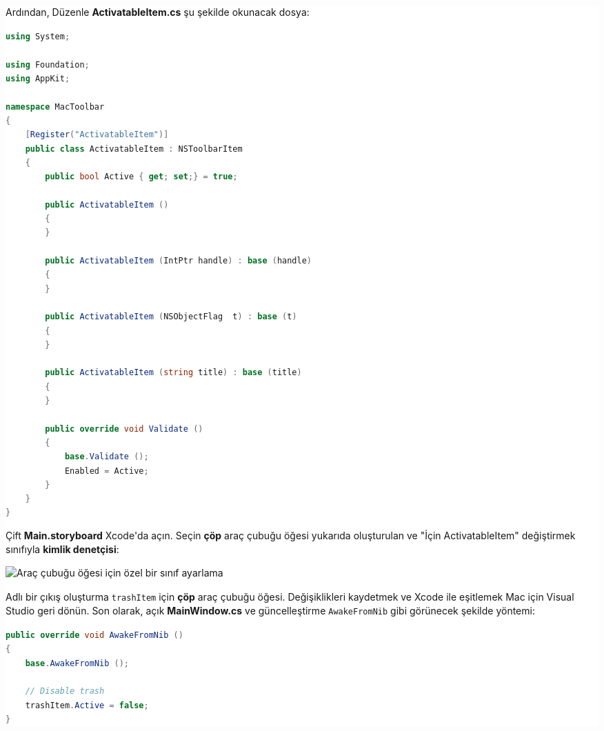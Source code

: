 Ardından, Düzenle **ActivatableItem.cs** şu şekilde okunacak dosya:

```csharp
using System;

using Foundation;
using AppKit;

namespace MacToolbar
{
    [Register("ActivatableItem")]
    public class ActivatableItem : NSToolbarItem
    {
        public bool Active { get; set;} = true;

        public ActivatableItem ()
        {
        }

        public ActivatableItem (IntPtr handle) : base (handle)
        {
        }

        public ActivatableItem (NSObjectFlag  t) : base (t)
        {
        }

        public ActivatableItem (string title) : base (title)
        {
        }

        public override void Validate ()
        {
            base.Validate ();
            Enabled = Active;
        }
    }
}
```

Çift **Main.storyboard** Xcode'da açın. Seçin **çöp** araç çubuğu öğesi yukarıda oluşturulan ve "İçin ActivatableItem" değiştirmek sınıfıyla **kimlik denetçisi**:

![Araç çubuğu öğesi için özel bir sınıf ayarlama](toolbar-images/custom02.png "araç çubuğu öğesi için özel bir sınıf ayarlama")

Adlı bir çıkış oluşturma `trashItem` için **çöp** araç çubuğu öğesi. Değişiklikleri kaydetmek ve Xcode ile eşitlemek Mac için Visual Studio geri dönün. Son olarak, açık **MainWindow.cs** ve güncelleştirme `AwakeFromNib` gibi görünecek şekilde yöntemi:

```csharp
public override void AwakeFromNib ()
{
    base.AwakeFromNib ();

    // Disable trash
    trashItem.Active = false;
}
```
